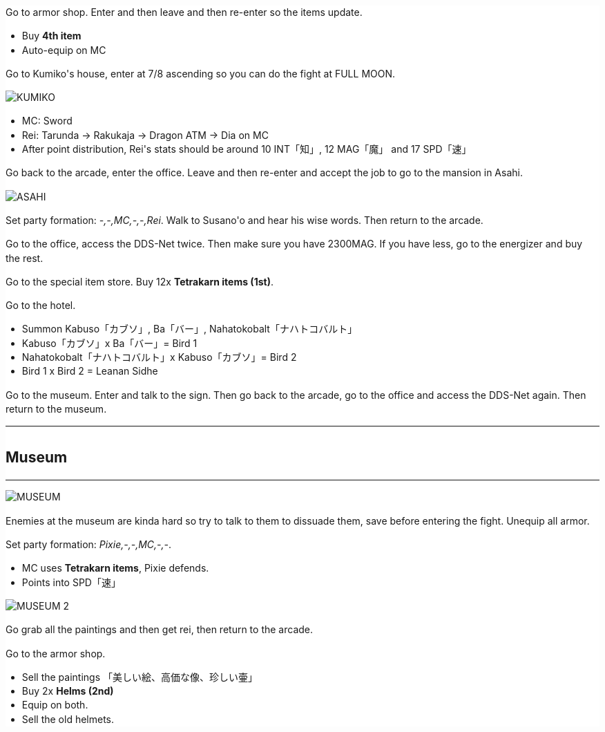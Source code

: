 Go to armor shop. Enter and then leave and then re-enter so the items update.

*   Buy **4th item**
*   Auto-equip on MC

Go to Kumiko's house, enter at 7/8 ascending so you can do the fight at FULL MOON.

![KUMIKO](@/assets/images/devsummaps/KUMIKO.png)

*   MC: Sword
*   Rei: Tarunda -> Rakukaja -> Dragon ATM -> Dia on MC
*   After point distribution, Rei's stats should be around 10 INT「知」, 12 MAG「魔」 and 17 SPD「速」

Go back to the arcade, enter the office. Leave and then re-enter and accept the job to go to the mansion in Asahi.

![ASAHI](@/assets/images/devsummaps/ASAHI.png)

Set party formation: _\-,-,MC,-,-,Rei_. Walk to Susano'o and hear his wise words. Then return to the arcade.

Go to the office, access the DDS-Net twice. Then make sure you have 2300MAG. If you have less, go to the energizer and buy the rest.

Go to the special item store. Buy 12x **Tetrakarn items (1st)**.

Go to the hotel.

*   Summon Kabuso「カブソ」, Ba「バー」, Nahatokobalt「ナハトコバルト」
*   Kabuso「カブソ」x Ba「バー」= Bird 1
*   Nahatokobalt「ナハトコバルト」x Kabuso「カブソ」= Bird 2
*   Bird 1 x Bird 2 = Leanan Sidhe

Go to the museum. Enter and talk to the sign. Then go back to the arcade, go to the office and access the DDS-Net again. Then return to the museum.

---
## Museum
---

![MUSEUM](@/assets/images/devsummaps/MUSEUM.png)

Enemies at the museum are kinda hard so try to talk to them to dissuade them, save before entering the fight. Unequip all armor.

Set party formation: _Pixie,-,-,MC,-,-_.

*   MC uses **Tetrakarn items**, Pixie defends.
*   Points into SPD「速」

![MUSEUM 2](@/assets/images/devsummaps/MUSEUM2.png)

Go grab all the paintings and then get rei, then return to the arcade.

Go to the armor shop.

*   Sell the paintings 「美しい絵、高価な像、珍しい壷」
*   Buy 2x **Helms (2nd)**
*   Equip on both.
*   Sell the old helmets.

